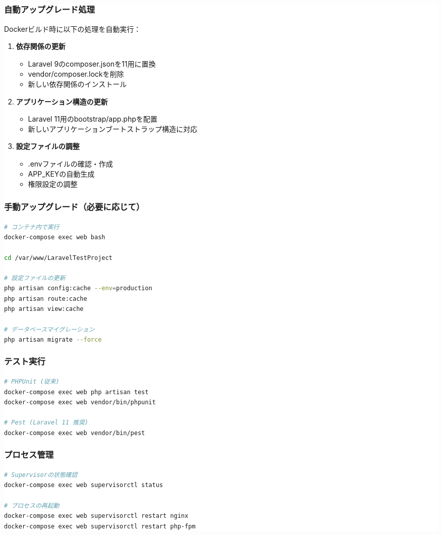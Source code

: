 ### 自動アップグレード処理
Dockerビルド時に以下の処理を自動実行：

1. **依存関係の更新**
   - Laravel 9のcomposer.jsonを11用に置換
   - vendor/composer.lockを削除
   - 新しい依存関係のインストール

2. **アプリケーション構造の更新**
   - Laravel 11用のbootstrap/app.phpを配置
   - 新しいアプリケーションブートストラップ構造に対応

3. **設定ファイルの調整**
   - .envファイルの確認・作成
   - APP_KEYの自動生成
   - 権限設定の調整

### 手動アップグレード（必要に応じて）
```bash
# コンテナ内で実行
docker-compose exec web bash

cd /var/www/LaravelTestProject

# 設定ファイルの更新
php artisan config:cache --env=production
php artisan route:cache
php artisan view:cache

# データベースマイグレーション
php artisan migrate --force
```

### テスト実行
```bash
# PHPUnit (従来)
docker-compose exec web php artisan test
docker-compose exec web vendor/bin/phpunit

# Pest (Laravel 11 推奨)
docker-compose exec web vendor/bin/pest
```

### プロセス管理
```bash
# Supervisorの状態確認
docker-compose exec web supervisorctl status

# プロセスの再起動
docker-compose exec web supervisorctl restart nginx
docker-compose exec web supervisorctl restart php-fpm
```
